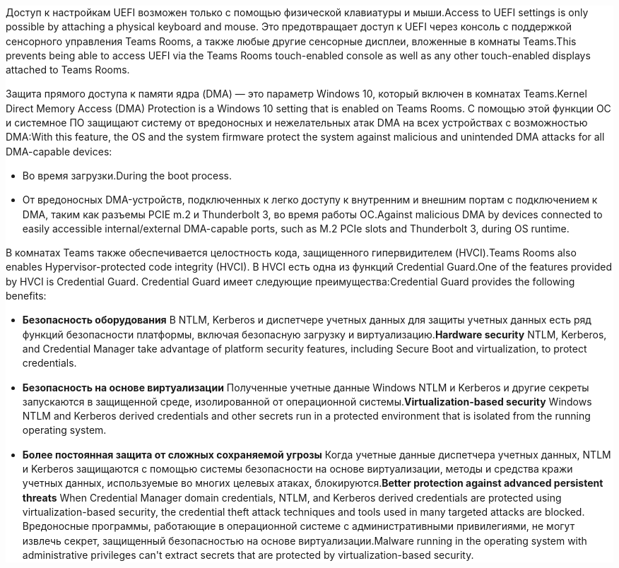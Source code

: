 <span data-ttu-id="1dd6a-126">Доступ к настройкам UEFI возможен только с помощью физической клавиатуры и мыши.</span><span class="sxs-lookup"><span data-stu-id="1dd6a-126">Access to UEFI settings is only possible by attaching a physical keyboard and mouse.</span></span> <span data-ttu-id="1dd6a-127">Это предотвращает доступ к UEFI через консоль с поддержкой сенсорного управления Teams Rooms, а также любые другие сенсорные дисплеи, вложенные в комнаты Teams.</span><span class="sxs-lookup"><span data-stu-id="1dd6a-127">This prevents being able to access UEFI via the Teams Rooms touch-enabled console as well as any other touch-enabled displays attached to Teams Rooms.</span></span>

<span data-ttu-id="1dd6a-128">Защита прямого доступа к памяти ядра (DMA) — это параметр Windows 10, который включен в комнатах Teams.</span><span class="sxs-lookup"><span data-stu-id="1dd6a-128">Kernel Direct Memory Access (DMA) Protection is a Windows 10 setting that is enabled on Teams Rooms.</span></span> <span data-ttu-id="1dd6a-129">С помощью этой функции ОС и системное ПО защищают систему от вредоносных и нежелательных атак DMA на всех устройствах с возможностью DMA:</span><span class="sxs-lookup"><span data-stu-id="1dd6a-129">With this feature, the OS and the system firmware protect the system against malicious and unintended DMA attacks for all DMA-capable devices:</span></span>

- <span data-ttu-id="1dd6a-130">Во время загрузки.</span><span class="sxs-lookup"><span data-stu-id="1dd6a-130">During the boot process.</span></span>

- <span data-ttu-id="1dd6a-131">От вредоносных DMA-устройств, подключенных к легко доступу к внутренним и внешним портам с подключением к DMA, таким как разъемы PCIE m.2 и Thunderbolt 3, во время работы ОС.</span><span class="sxs-lookup"><span data-stu-id="1dd6a-131">Against malicious DMA by devices connected to easily accessible internal/external DMA-capable ports, such as M.2 PCIe slots and Thunderbolt 3, during OS runtime.</span></span>

<span data-ttu-id="1dd6a-132">В комнатах Teams также обеспечивается целостность кода, защищенного гипервидителем (HVCI).</span><span class="sxs-lookup"><span data-stu-id="1dd6a-132">Teams Rooms also enables Hypervisor-protected code integrity (HVCI).</span></span> <span data-ttu-id="1dd6a-133">В HVCI есть одна из функций Credential Guard.</span><span class="sxs-lookup"><span data-stu-id="1dd6a-133">One of the features provided by HVCI is Credential Guard.</span></span> <span data-ttu-id="1dd6a-134">Credential Guard имеет следующие преимущества:</span><span class="sxs-lookup"><span data-stu-id="1dd6a-134">Credential Guard provides the following benefits:</span></span>

- <span data-ttu-id="1dd6a-135">**Безопасность оборудования** В NTLM, Kerberos и диспетчере учетных данных для защиты учетных данных есть ряд функций безопасности платформы, включая безопасную загрузку и виртуализацию.</span><span class="sxs-lookup"><span data-stu-id="1dd6a-135">**Hardware security** NTLM, Kerberos, and Credential Manager take advantage of platform security features, including Secure Boot and virtualization, to protect credentials.</span></span>

- <span data-ttu-id="1dd6a-136">**Безопасность на основе виртуализации** Полученные учетные данные Windows NTLM и Kerberos и другие секреты запускаются в защищенной среде, изолированной от операционной системы.</span><span class="sxs-lookup"><span data-stu-id="1dd6a-136">**Virtualization-based security** Windows NTLM and Kerberos derived credentials and other secrets run in a protected environment that is isolated from the running operating system.</span></span>

- <span data-ttu-id="1dd6a-137">**Более постоянная защита от сложных сохраняемой угрозы** Когда учетные данные диспетчера учетных данных, NTLM и Kerberos защищаются с помощью системы безопасности на основе виртуализации, методы и средства кражи учетных данных, используемые во многих целевых атаках, блокируются.</span><span class="sxs-lookup"><span data-stu-id="1dd6a-137">**Better protection against advanced persistent threats** When Credential Manager domain credentials, NTLM, and Kerberos derived credentials are protected using virtualization-based security, the credential theft attack techniques and tools used in many targeted attacks are blocked.</span></span> <span data-ttu-id="1dd6a-138">Вредоносные программы, работающие в операционной системе с административными привилегиями, не могут извлечь секрет, защищенный безопасностью на основе виртуализации.</span><span class="sxs-lookup"><span data-stu-id="1dd6a-138">Malware running in the operating system with administrative privileges can't extract secrets that are protected by virtualization-based security.</span></span>

